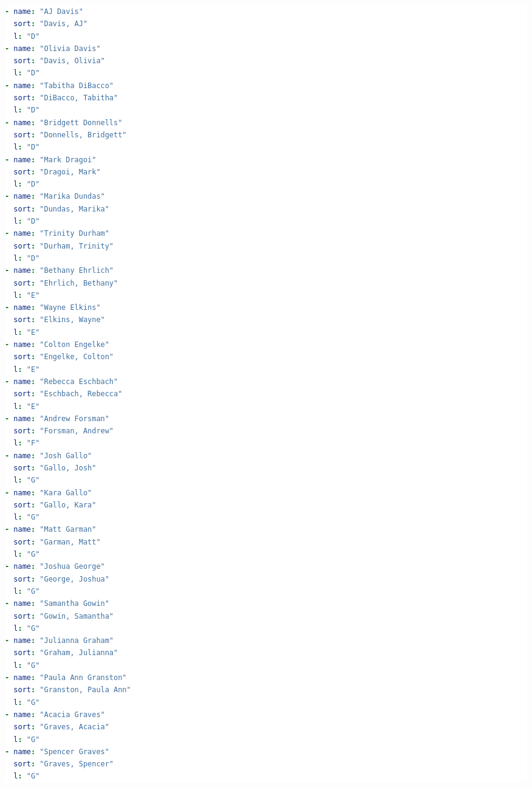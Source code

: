 ```yaml
- name: "AJ Davis"
  sort: "Davis, AJ"
  l: "D"
- name: "Olivia Davis"
  sort: "Davis, Olivia"
  l: "D"
- name: "Tabitha DiBacco"
  sort: "DiBacco, Tabitha"
  l: "D"
- name: "Bridgett Donnells"
  sort: "Donnells, Bridgett"
  l: "D"
- name: "Mark Dragoi"
  sort: "Dragoi, Mark"
  l: "D"
- name: "Marika Dundas"
  sort: "Dundas, Marika"
  l: "D"
- name: "Trinity Durham"
  sort: "Durham, Trinity"
  l: "D"
- name: "Bethany Ehrlich"
  sort: "Ehrlich, Bethany"
  l: "E"
- name: "Wayne Elkins"
  sort: "Elkins, Wayne"
  l: "E"
- name: "Colton Engelke"
  sort: "Engelke, Colton"
  l: "E"
- name: "Rebecca Eschbach"
  sort: "Eschbach, Rebecca"
  l: "E"
- name: "Andrew Forsman"
  sort: "Forsman, Andrew"
  l: "F"
- name: "Josh Gallo"
  sort: "Gallo, Josh"
  l: "G"
- name: "Kara Gallo"
  sort: "Gallo, Kara"
  l: "G"
- name: "Matt Garman"
  sort: "Garman, Matt"
  l: "G"
- name: "Joshua George"
  sort: "George, Joshua"
  l: "G"
- name: "Samantha Gowin"
  sort: "Gowin, Samantha"
  l: "G"
- name: "Julianna Graham"
  sort: "Graham, Julianna"
  l: "G"
- name: "Paula Ann Granston"
  sort: "Granston, Paula Ann"
  l: "G"
- name: "Acacia Graves"
  sort: "Graves, Acacia"
  l: "G"
- name: "Spencer Graves"
  sort: "Graves, Spencer"
  l: "G"
```